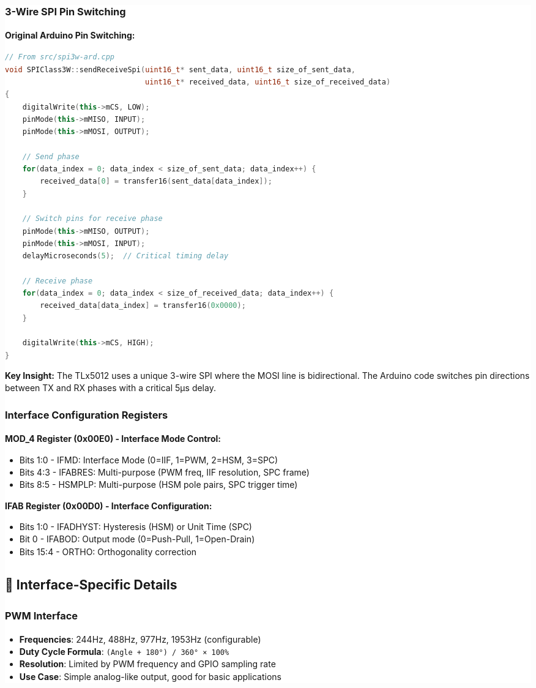 ### 3-Wire SPI Pin Switching

**Original Arduino Pin Switching:**
```cpp
// From src/spi3w-ard.cpp
void SPIClass3W::sendReceiveSpi(uint16_t* sent_data, uint16_t size_of_sent_data, 
                                uint16_t* received_data, uint16_t size_of_received_data)
{
    digitalWrite(this->mCS, LOW);
    pinMode(this->mMISO, INPUT);
    pinMode(this->mMOSI, OUTPUT);
    
    // Send phase
    for(data_index = 0; data_index < size_of_sent_data; data_index++) {
        received_data[0] = transfer16(sent_data[data_index]);
    }
    
    // Switch pins for receive phase
    pinMode(this->mMISO, OUTPUT);
    pinMode(this->mMOSI, INPUT);
    delayMicroseconds(5);  // Critical timing delay
    
    // Receive phase
    for(data_index = 0; data_index < size_of_received_data; data_index++) {
        received_data[data_index] = transfer16(0x0000);
    }
    
    digitalWrite(this->mCS, HIGH);
}
```

**Key Insight:** The TLx5012 uses a unique 3-wire SPI where the MOSI line is bidirectional. The Arduino code switches pin directions between TX and RX phases with a critical 5µs delay.

### Interface Configuration Registers

**MOD_4 Register (0x00E0) - Interface Mode Control:**
- Bits 1:0 - IFMD: Interface Mode (0=IIF, 1=PWM, 2=HSM, 3=SPC)
- Bits 4:3 - IFABRES: Multi-purpose (PWM freq, IIF resolution, SPC frame)
- Bits 8:5 - HSMPLP: Multi-purpose (HSM pole pairs, SPC trigger time)

**IFAB Register (0x00D0) - Interface Configuration:**
- Bits 1:0 - IFADHYST: Hysteresis (HSM) or Unit Time (SPC)
- Bit 0 - IFABOD: Output mode (0=Push-Pull, 1=Open-Drain)
- Bits 15:4 - ORTHO: Orthogonality correction

## 🔧 Interface-Specific Details

### PWM Interface
- **Frequencies**: 244Hz, 488Hz, 977Hz, 1953Hz (configurable)
- **Duty Cycle Formula**: `(Angle + 180°) / 360° × 100%`
- **Resolution**: Limited by PWM frequency and GPIO sampling rate
- **Use Case**: Simple analog-like output, good for basic applications
